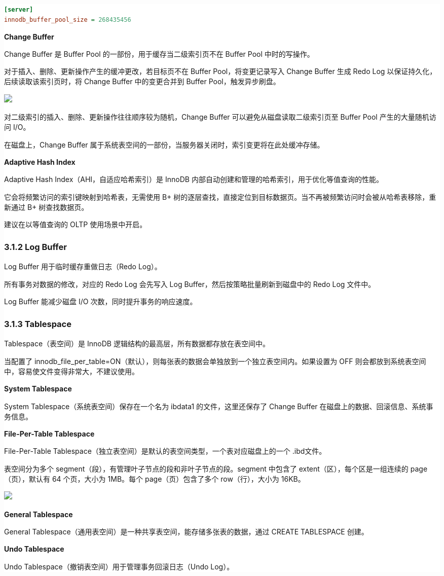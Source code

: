 ```ini
[server]
innodb_buffer_pool_size = 268435456
```

**Change Buffer**

Change Buffer 是 Buffer Pool 的一部份，用于缓存当二级索引页不在 Buffer Pool 中时的写操作。

对于插入、删除、更新操作产生的缓冲更改，若目标页不在 Buffer Pool，将变更记录写入 Change Buffer 生成 Redo Log 以保证持久化，后续读取该索引页时，将 Change Buffer 中的变更合并到 Buffer Pool，触发异步刷盘。

![](https://blog-1304941664.cos.ap-guangzhou.myqcloud.com/article_material/database/mysql_innodb_change_buffer.png)

对二级索引的插入、删除、更新操作往往顺序较为随机，Change Buffer 可以避免从磁盘读取二级索引页至 Buffer Pool 产生的大量随机访问 I/O。

在磁盘上，Change Buffer 属于系统表空间的一部份，当服务器关闭时，索引变更将在此处缓冲存储。

**Adaptive Hash Index**

Adaptive Hash Index（AHI，自适应哈希索引）是 InnoDB 内部自动创建和管理的哈希索引，用于优化等值查询的性能。

它会将频繁访问的索引键映射到哈希表，无需使用 B+ 树的逐层查找，直接定位到目标数据页。当不再被频繁访问时会被从哈希表移除，重新通过 B+ 树查找数据页。

建议在以等值查询的 OLTP 使用场景中开启。

### 3.1.2 Log Buffer

Log Buffer 用于临时缓存重做日志（Redo Log）。

所有事务对数据的修改，对应的 Redo Log 会先写入 Log Buffer，然后按策略批量刷新到磁盘中的 Redo Log 文件中。

Log Buffer 能减少磁盘 I/O 次数，同时提升事务的响应速度。

### 3.1.3 Tablespace

Tablespace（表空间）是 InnoDB 逻辑结构的最高层，所有数据都存放在表空间中。

当配置了 innodb_file_per_table=ON（默认），则每张表的数据会单独放到一个独立表空间内。如果设置为 OFF 则会都放到系统表空间中，容易使文件变得非常大，不建议使用。

**System Tablespace**

System Tablespace（系统表空间）保存在一个名为 ibdata1 的文件，这里还保存了 Change Buffer 在磁盘上的数据、回滚信息、系统事务信息。

**File-Per-Table Tablespace**

File-Per-Table Tablespace（独立表空间）是默认的表空间类型，一个表对应磁盘上的一个 .ibd文件。

表空间分为多个 segment（段），有管理叶子节点的段和非叶子节点的段。segment 中包含了 extent（区），每个区是一组连续的 page（页），默认有 64 个页，大小为 1MB。每个 page（页）包含了多个 row（行），大小为 16KB。

![](https://blog-1304941664.cos.ap-guangzhou.myqcloud.com/article_material/database/mysql_innodb_tablespace_segment.jpg)

**General Tablespace**

General Tablespace（通用表空间）是一种共享表空间，能存储多张表的数据，通过 CREATE TABLESPACE 创建。

**Undo Tablespace**

Undo Tablespace（撤销表空间）用于管理事务回滚日志（Undo Log）。
